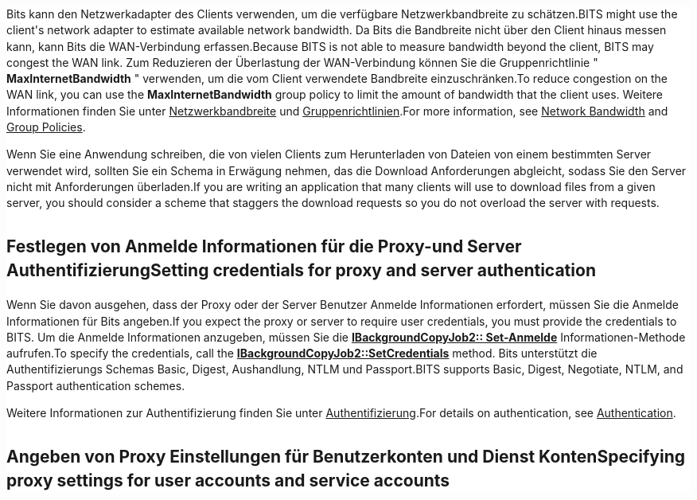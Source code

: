 <span data-ttu-id="a1e07-140">Bits kann den Netzwerkadapter des Clients verwenden, um die verfügbare Netzwerkbandbreite zu schätzen.</span><span class="sxs-lookup"><span data-stu-id="a1e07-140">BITS might use the client's network adapter to estimate available network bandwidth.</span></span> <span data-ttu-id="a1e07-141">Da Bits die Bandbreite nicht über den Client hinaus messen kann, kann Bits die WAN-Verbindung erfassen.</span><span class="sxs-lookup"><span data-stu-id="a1e07-141">Because BITS is not able to measure bandwidth beyond the client, BITS may congest the WAN link.</span></span> <span data-ttu-id="a1e07-142">Zum Reduzieren der Überlastung der WAN-Verbindung können Sie die Gruppenrichtlinie " **MaxInternetBandwidth** " verwenden, um die vom Client verwendete Bandbreite einzuschränken.</span><span class="sxs-lookup"><span data-stu-id="a1e07-142">To reduce congestion on the WAN link, you can use the **MaxInternetBandwidth** group policy to limit the amount of bandwidth that the client uses.</span></span> <span data-ttu-id="a1e07-143">Weitere Informationen finden Sie unter [Netzwerkbandbreite](network-bandwidth.md) und [Gruppenrichtlinien](group-policies.md).</span><span class="sxs-lookup"><span data-stu-id="a1e07-143">For more information, see [Network Bandwidth](network-bandwidth.md) and [Group Policies](group-policies.md).</span></span>

<span data-ttu-id="a1e07-144">Wenn Sie eine Anwendung schreiben, die von vielen Clients zum Herunterladen von Dateien von einem bestimmten Server verwendet wird, sollten Sie ein Schema in Erwägung nehmen, das die Download Anforderungen abgleicht, sodass Sie den Server nicht mit Anforderungen überladen.</span><span class="sxs-lookup"><span data-stu-id="a1e07-144">If you are writing an application that many clients will use to download files from a given server, you should consider a scheme that staggers the download requests so you do not overload the server with requests.</span></span>

## <a name="setting-credentials-for-proxy-and-server-authentication"></a><span data-ttu-id="a1e07-145">Festlegen von Anmelde Informationen für die Proxy-und Server Authentifizierung</span><span class="sxs-lookup"><span data-stu-id="a1e07-145">Setting credentials for proxy and server authentication</span></span>

<span data-ttu-id="a1e07-146">Wenn Sie davon ausgehen, dass der Proxy oder der Server Benutzer Anmelde Informationen erfordert, müssen Sie die Anmelde Informationen für Bits angeben.</span><span class="sxs-lookup"><span data-stu-id="a1e07-146">If you expect the proxy or server to require user credentials, you must provide the credentials to BITS.</span></span> <span data-ttu-id="a1e07-147">Um die Anmelde Informationen anzugeben, müssen Sie die [**IBackgroundCopyJob2:: Set-Anmelde**](/windows/desktop/api/Bits1_5/nf-bits1_5-ibackgroundcopyjob2-setcredentials) Informationen-Methode aufrufen.</span><span class="sxs-lookup"><span data-stu-id="a1e07-147">To specify the credentials, call the [**IBackgroundCopyJob2::SetCredentials**](/windows/desktop/api/Bits1_5/nf-bits1_5-ibackgroundcopyjob2-setcredentials) method.</span></span> <span data-ttu-id="a1e07-148">Bits unterstützt die Authentifizierungs Schemas Basic, Digest, Aushandlung, NTLM und Passport.</span><span class="sxs-lookup"><span data-stu-id="a1e07-148">BITS supports Basic, Digest, Negotiate, NTLM, and Passport authentication schemes.</span></span>

<span data-ttu-id="a1e07-149">Weitere Informationen zur Authentifizierung finden Sie unter [Authentifizierung](authentication.md).</span><span class="sxs-lookup"><span data-stu-id="a1e07-149">For details on authentication, see [Authentication](authentication.md).</span></span>

## <a name="specifying-proxy-settings-for-user-accounts-and-service-accounts"></a><span data-ttu-id="a1e07-150">Angeben von Proxy Einstellungen für Benutzerkonten und Dienst Konten</span><span class="sxs-lookup"><span data-stu-id="a1e07-150">Specifying proxy settings for user accounts and service accounts</span></span>
